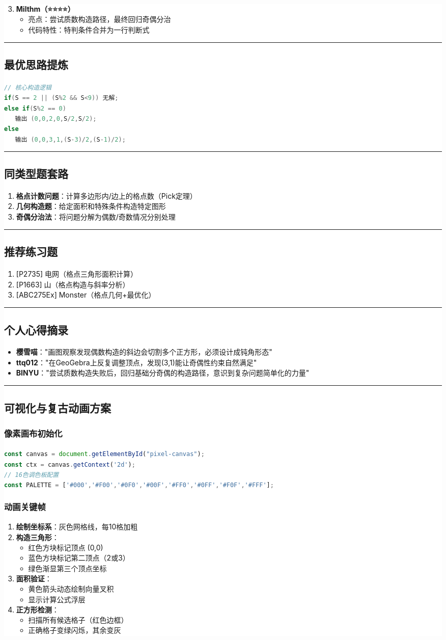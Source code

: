 3. **Milthm（⭐⭐⭐⭐）**
   - 亮点：尝试质数构造路径，最终回归奇偶分治
   - 代码特性：特判条件合并为一行判断式

---

## 最优思路提炼
```cpp
// 核心构造逻辑
if(S == 2 || (S%2 && S<9)) 无解;
else if(S%2 == 0)
   输出 (0,0,2,0,S/2,S/2);
else 
   输出 (0,0,3,1,(S-3)/2,(S-1)/2);
```

---

## 同类型题套路
1. **格点计数问题**：计算多边形内/边上的格点数（Pick定理）
2. **几何构造题**：给定面积和特殊条件构造特定图形
3. **奇偶分治法**：将问题分解为偶数/奇数情况分别处理

---

## 推荐练习题
1. [P2735] 电网（格点三角形面积计算）
2. [P1663] 山（格点构造与斜率分析）
3. [ABC275Ex] Monster（格点几何+最优化）

---

## 个人心得摘录
- **樱雪喵**："画图观察发现偶数构造的斜边会切割多个正方形，必须设计成钝角形态"
- **ttq012**："在GeoGebra上反复调整顶点，发现(3,1)能让奇偶性约束自然满足"
- **BINYU**："尝试质数构造失败后，回归基础分奇偶的构造路径，意识到复杂问题简单化的力量"

---

## 可视化与复古动画方案

### 像素画布初始化
```javascript
const canvas = document.getElementById("pixel-canvas");
const ctx = canvas.getContext('2d');
// 16色调色板配置
const PALETTE = ['#000','#F00','#0F0','#00F','#FF0','#0FF','#F0F','#FFF'];
```

### 动画关键帧
1. **绘制坐标系**：灰色网格线，每10格加粗
2. **构造三角形**：
   - 红色方块标记顶点 (0,0)
   - 蓝色方块标记第二顶点（2或3）
   - 绿色渐显第三个顶点坐标
3. **面积验证**：
   - 黄色箭头动态绘制向量叉积
   - 显示计算公式浮层
4. **正方形检测**：
   - 扫描所有候选格子（红色边框）
   - 正确格子变绿闪烁，其余变灰


[problemUrl]: https://atcoder.jp/contests/arc167/tasks/arc167_e